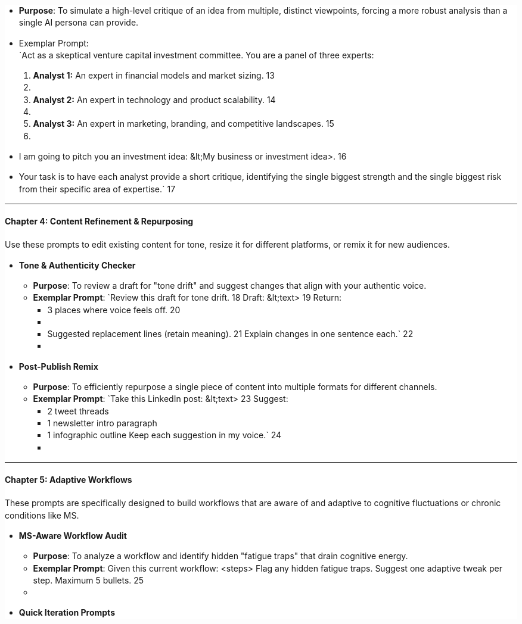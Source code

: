   * **Purpose**: To simulate a high-level critique of an idea from multiple, distinct viewpoints, forcing a more robust analysis than a single AI persona can provide.

  * Exemplar Prompt:  
    \`Act as a skeptical venture capital investment committee. You are a panel of three experts:

    1. **Analyst 1:** An expert in financial models and market sizing. 13  
    2.   
    3. **Analyst 2:** An expert in technology and product scalability. 14  
    4.   
    5. **Analyst 3:** An expert in marketing, branding, and competitive landscapes. 15  
    6.   
  * I am going to pitch you an investment idea: \&lt;My business or investment idea\>. 16  
  * Your task is to have each analyst provide a short critique, identifying the single biggest strength and the single biggest risk from their specific area of expertise.\` 17

---

#### **Chapter 4: Content Refinement & Repurposing**

Use these prompts to edit existing content for tone, resize it for different platforms, or remix it for new audiences.

* **Tone & Authenticity Checker**

  * **Purpose**: To review a draft for "tone drift" and suggest changes that align with your authentic voice.  
  * **Exemplar Prompt**: \`Review this draft for tone drift. 18 Draft: \&lt;text\> 19 Return:  
    * 3 places where voice feels off. 20  
    *   
    * Suggested replacement lines (retain meaning). 21 Explain changes in one sentence each.\` 22  
    *   
* **Post-Publish Remix**

  * **Purpose**: To efficiently repurpose a single piece of content into multiple formats for different channels.  
  * **Exemplar Prompt**: \`Take this LinkedIn post: \&lt;text\> 23 Suggest:  
    * 2 tweet threads  
    * 1 newsletter intro paragraph  
    * 1 infographic outline Keep each suggestion in my voice.\` 24  
    * 

---

#### **Chapter 5: Adaptive Workflows**

These prompts are specifically designed to build workflows that are aware of and adaptive to cognitive fluctuations or chronic conditions like MS.

* **MS-Aware Workflow Audit**

  * **Purpose**: To analyze a workflow and identify hidden "fatigue traps" that drain cognitive energy.  
  * **Exemplar Prompt**: Given this current workflow: \<steps\> Flag any hidden fatigue traps. Suggest one adaptive tweak per step. Maximum 5 bullets. 25  
  *   
* **Quick Iteration Prompts**

